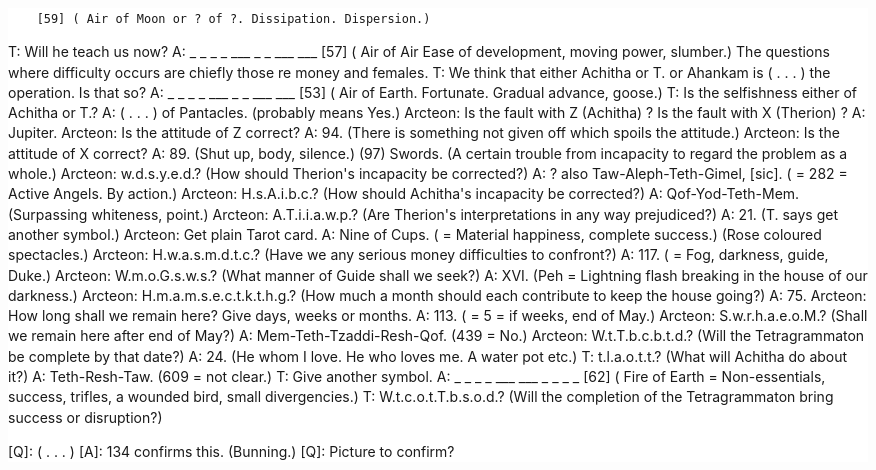         [59] ( Air of Moon or ? of ?. Dissipation. Dispersion.)
T:  Will he teach us now?
A:
        _ _
        _ _
        ___
        _ _
        ___
        ___
       [57] ( Air of Air Ease of development, moving power, slumber.)   The questions where difficulty occurs are chiefly those re money and females. T:  We think that either Achitha or T. or Ahankam is ( . . . ) the operation. Is that so?
A:
        _ _
        _ _
        ___
        _ _
        ___
        ___
         [53] ( Air of Earth. Fortunate. Gradual advance, goose.)
T:  Is the selfishness either of Achitha or T.?
A:  ( . . . ) of Pantacles. (probably means Yes.)
Arcteon: Is the fault with Z (Achitha) ? Is the fault with X (Therion) ?
A:  Jupiter.
Arcteon: Is the attitude of Z correct?
A:  94. (There is something not given off which spoils the attitude.)
Arcteon: Is the attitude of X correct?
A:  89. (Shut up, body, silence.) (97) Swords. (A certain trouble from incapacity to regard the problem as a whole.)
Arcteon: w.d.s.y.e.d.? (How should Therion's incapacity be corrected?)
A:  ? also Taw-Aleph-Teth-Gimel, [sic]. ( = 282 = Active Angels. By action.)
Arcteon: H.s.A.i.b.c.? (How should Achitha's incapacity be corrected?)
A:  Qof-Yod-Teth-Mem. (Surpassing whiteness, point.)
Arcteon: A.T.i.i.a.w.p.? (Are Therion's interpretations in any way prejudiced?)
A:  21. (T. says get another symbol.)
Arcteon: Get plain Tarot card.
A:  Nine of Cups. ( = Material happiness, complete success.) (Rose coloured spectacles.)
Arcteon: H.w.a.s.m.d.t.c.? (Have we any serious money difficulties to confront?)
A:  117. ( = Fog, darkness, guide, Duke.)
Arcteon: W.m.o.G.s.w.s.? (What manner of Guide shall we seek?)
A:  XVI. (Peh = Lightning flash breaking in the house of our darkness.)
Arcteon: H.m.a.m.s.e.c.t.k.t.h.g.? (How much a month should each contribute to keep the house going?)
A:  75.
Arcteon: How long shall we remain here? Give days, weeks or months.
A:  113. ( = 5 = if weeks, end of May.)
Arcteon: S.w.r.h.a.e.o.M.? (Shall we remain here after end of May?)
A:  Mem-Teth-Tzaddi-Resh-Qof. (439 = No.)
Arcteon: W.t.T.b.c.b.t.d.? (Will the Tetragrammaton be complete by that date?)
A:  24. (He whom I love. He who loves me. A water pot etc.)
T:  t.l.a.o.t.t.? (What will Achitha do about it?)
A:  Teth-Resh-Taw. (609 = not clear.)
T:  Give another symbol.
A:
        _ _
        _ _
        ___
        ___
        _ _
        _ _
         [62] ( Fire of Earth = Non-essentials, success, trifles, a wounded bird, small divergencies.)
T:  W.t.c.o.t.T.b.s.o.d.? (Will the completion of the Tetragrammaton bring success or disruption?)

[Q]: ( . . . )
[A]: 134 confirms this. (Bunning.)
[Q]: Picture to confirm?